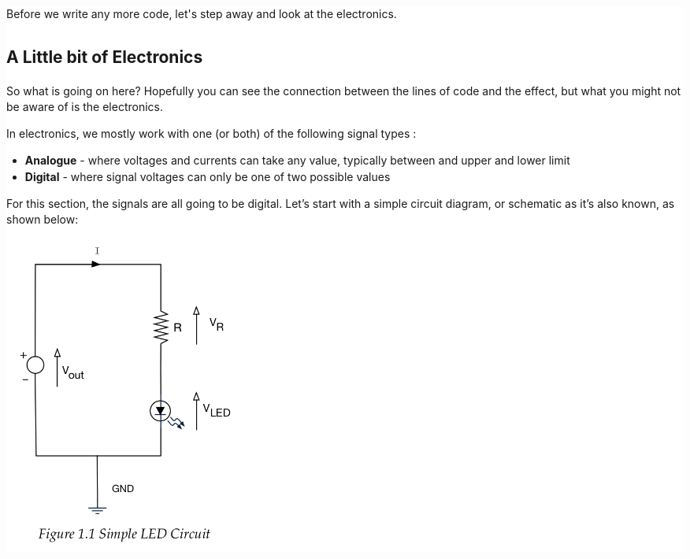 
Before we write any more code, let's step away and look at the electronics.

##  A Little bit of Electronics
So what is going on here? Hopefully you can see the connection between the lines of code and the effect, but what you might not be aware of is the electronics.

In electronics, we mostly work with one (or both) of the following signal types :

* **Analogue** - where voltages and currents can take any value, typically between and upper and lower limit
* **Digital** - where signal voltages can only be one of two possible values

For this section, the signals are all going to be digital. Let’s start with a simple circuit diagram, or schematic as it’s also known, as shown below:

<img src="../img/SimpleLEDCircuit.png" width="300">

